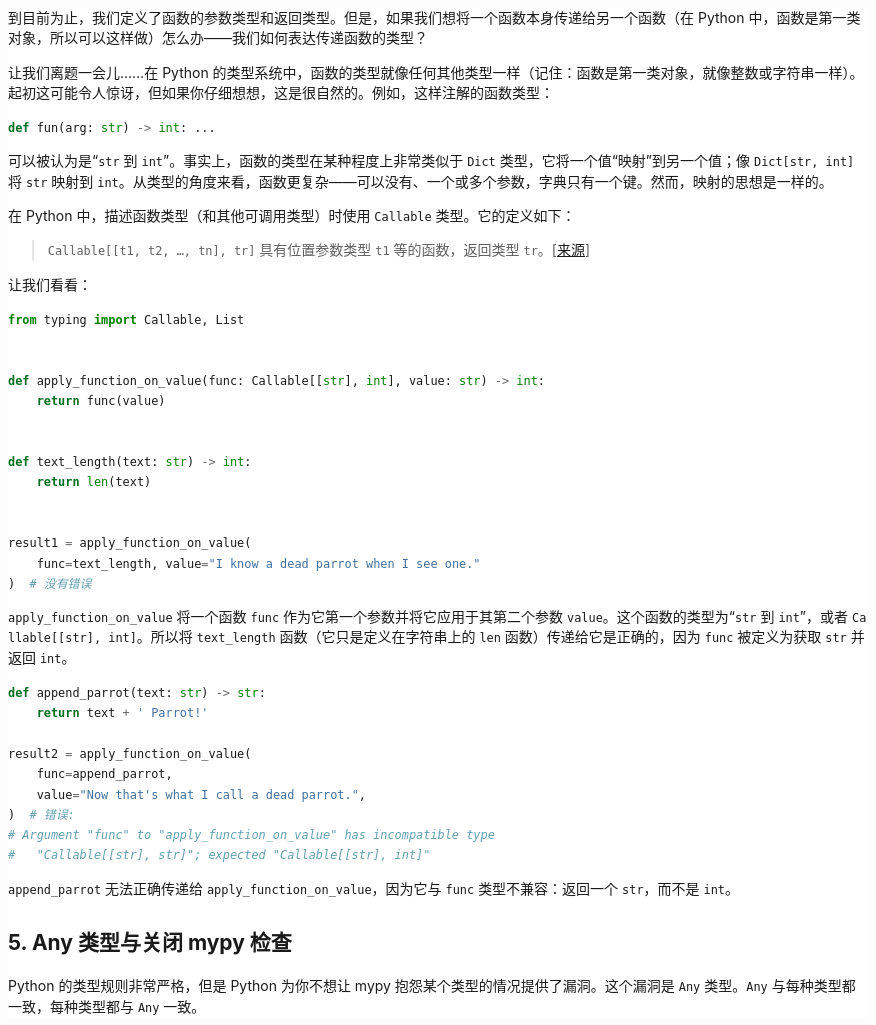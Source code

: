 到目前为止，我们定义了函数的参数类型和返回类型。但是，如果我们想将一个函数本身传递给另一个函数（在 Python 中，函数是第一类对象，所以可以这样做）怎么办——我们如何表达传递函数的类型？

让我们离题一会儿……在 Python 的类型系统中，函数的类型就像任何其他类型一样（记住：函数是第一类对象，就像整数或字符串一样）。起初这可能令人惊讶，但如果你仔细想想，这是很自然的。例如，这样注解的函数类型：

```python
def fun(arg: str) -> int: ...
```

可以被认为是“`str` 到 `int`”。事实上，函数的类型在某种程度上非常类似于 `Dict` 类型，它将一个值“映射”到另一个值；像 `Dict[str, int]` 将 `str` 映射到 `int`。从类型的角度来看，函数更复杂——可以没有、一个或多个参数，字典只有一个键。然而，映射的思想是一样的。

在 Python 中，描述函数类型（和其他可调用类型）时使用 `Callable` 类型。它的定义如下：

> `Callable[[t1, t2, …, tn], tr]` 具有位置参数类型 `t1` 等的函数，返回类型 `tr`。[[来源](https://www.python.org/dev/peps/pep-0483/#fundamental-building-blocks)]

让我们看看：

```python
from typing import Callable, List


def apply_function_on_value(func: Callable[[str], int], value: str) -> int:
    return func(value)


def text_length(text: str) -> int:
    return len(text)


result1 = apply_function_on_value(
    func=text_length, value="I know a dead parrot when I see one."
)  # 没有错误
```

`apply_function_on_value` 将一个函数 `func` 作为它第一个参数并将它应用于其第二个参数 `value`。这个函数的类型为“`str` 到 `int`”，或者 `Callable[[str], int]`。所以将 `text_length` 函数（它只是定义在字符串上的 `len` 函数）传递给它是正确的，因为 `func` 被定义为获取 `str` 并返回 `int`。

```python
def append_parrot(text: str) -> str:
    return text + ' Parrot!'

result2 = apply_function_on_value(
    func=append_parrot,
    value="Now that's what I call a dead parrot.",
)  # 错误:
# Argument "func" to "apply_function_on_value" has incompatible type
#   "Callable[[str], str]"; expected "Callable[[str], int]"
```

`append_parrot` 无法正确传递给 `apply_function_on_value`，因为它与 `func` 类型不兼容：返回一个 `str`，而不是 `int`。

## 5. Any 类型与关闭 mypy 检查

Python 的类型规则非常严格，但是 Python 为你不想让 mypy 抱怨某个类型的情况提供了漏洞。这个漏洞是 `Any` 类型。`Any` 与每种类型都一致，每种类型都与 `Any` 一致。

